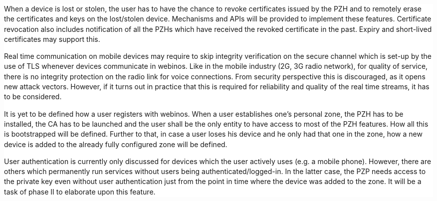When a device is lost or stolen, the user has to have the chance to
revoke certificates issued by the PZH and to remotely erase the
certificates and keys on the lost/stolen device. Mechanisms and APIs
will be provided to implement these features. Certificate revocation
also includes notification of all the PZHs which have received the
revoked certificate in the past. Expiry and short-lived certificates may
support this.

Real time communication on mobile devices may require to skip integrity
verification on the secure channel which is set-up by the use of TLS
whenever devices communicate in webinos. Like in the mobile industry
(2G, 3G radio network), for quality of service, there is no integrity
protection on the radio link for voice connections. From security
perspective this is discouraged, as it opens new attack vectors.
However, if it turns out in practice that this is required for
reliability and quality of the real time streams, it has to be
considered.

It is yet to be defined how a user registers with webinos. When a user
establishes one’s personal zone, the PZH has to be installed, the CA has
to be launched and the user shall be the only entity to have access to
most of the PZH features. How all this is bootstrapped will be defined.
Further to that, in case a user loses his device and he only had that
one in the zone, how a new device is added to the already fully
configured zone will be defined.

User authentication is currently only discussed for devices which the
user actively uses (e.g. a mobile phone). However, there are others
which permanently run services without users being
authenticated/logged-in. In the latter case, the PZP needs access to the
private key even without user authentication just from the point in time
where the device was added to the zone. It will be a task of phase II to
elaborate upon this feature.

